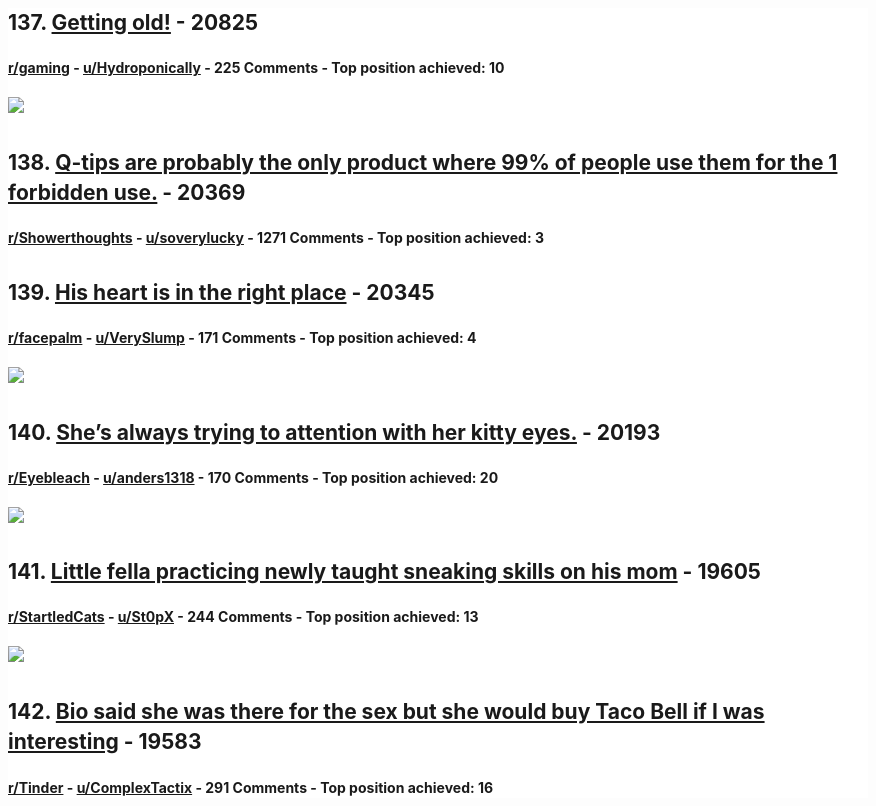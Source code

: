## 137. [Getting old!](http://reddit.com/r/gaming/comments/gkofhg/getting_old/) - 20825
#### [r/gaming](http://reddit.com/r/gaming) - [u/Hydroponically](http://reddit.com/u/Hydroponically) - 225 Comments - Top position achieved: 10

<a href="https://i.redd.it/okk41khoz1z41.jpg"><img src="https://a.thumbs.redditmedia.com/RydkK7T1XLzQ5oPWzg_FDBmwb5p_1KhA9MTBMa2Gi38.jpg"></img></a>

## 138. [Q-tips are probably the only product where 99% of people use them for the 1 forbidden use.](http://reddit.com/r/Showerthoughts/comments/gknksg/qtips_are_probably_the_only_product_where_99_of/) - 20369
#### [r/Showerthoughts](http://reddit.com/r/Showerthoughts) - [u/soverylucky](http://reddit.com/u/soverylucky) - 1271 Comments - Top position achieved: 3

## 139. [His heart is in the right place](http://reddit.com/r/facepalm/comments/gkn2h8/his_heart_is_in_the_right_place/) - 20345
#### [r/facepalm](http://reddit.com/r/facepalm) - [u/VerySlump](http://reddit.com/u/VerySlump) - 171 Comments - Top position achieved: 4

<a href="https://i.redd.it/l1asov13i1z41.jpg"><img src="https://b.thumbs.redditmedia.com/L8VUHzYFXjwfpjETPOgAM0jcDza9ueP__HcLlBQrfNA.jpg"></img></a>

## 140. [She’s always trying to attention with her kitty eyes.](http://reddit.com/r/Eyebleach/comments/gl32qb/shes_always_trying_to_attention_with_her_kitty/) - 20193
#### [r/Eyebleach](http://reddit.com/r/Eyebleach) - [u/anders1318](http://reddit.com/u/anders1318) - 170 Comments - Top position achieved: 20

<a href="https://i.redd.it/qkr9q7ao67z41.jpg"><img src="https://b.thumbs.redditmedia.com/lRBMrGUosgiq7_rSi7EbbJfiQPFpyekZxOgo2RADAVM.jpg"></img></a>

## 141. [Little fella practicing newly taught sneaking skills on his mom](http://reddit.com/r/StartledCats/comments/gl0us6/little_fella_practicing_newly_taught_sneaking/) - 19605
#### [r/StartledCats](http://reddit.com/r/StartledCats) - [u/St0pX](http://reddit.com/u/St0pX) - 244 Comments - Top position achieved: 13

<a href="https://i.imgur.com/ErLpTYi.gifv"><img src="https://b.thumbs.redditmedia.com/GCJiVYqIIVQt1nB3VCwCxgOZiazqyLIZAcVV9ktNtDY.jpg"></img></a>

## 142. [Bio said she was there for the sex but she would buy Taco Bell if I was interesting](http://reddit.com/r/Tinder/comments/gkng9v/bio_said_she_was_there_for_the_sex_but_she_would/) - 19583
#### [r/Tinder](http://reddit.com/r/Tinder) - [u/ComplexTactix](http://reddit.com/u/ComplexTactix) - 291 Comments - Top position achieved: 16
